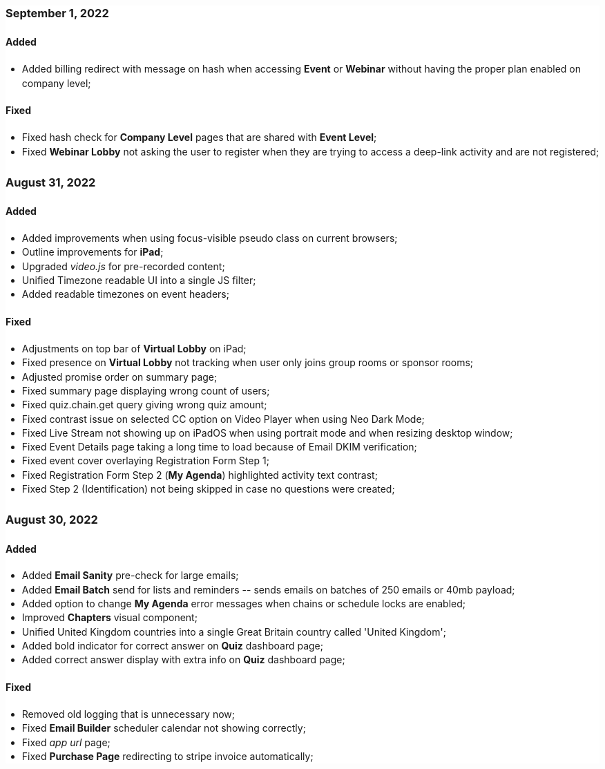 ### September 1, 2022

#### Added
- Added billing redirect with message on hash when accessing **Event** or **Webinar** without having the proper plan enabled on company level;

#### Fixed
- Fixed hash check for **Company Level** pages that are shared with **Event Level**;
- Fixed **Webinar Lobby** not asking the user to register when they are trying to access a deep-link activity and are not registered;

### August 31, 2022

#### Added
- Added improvements when using focus-visible pseudo class on current browsers;
- Outline improvements for **iPad**;
- Upgraded *video.js* for pre-recorded content;
- Unified Timezone readable UI into a single JS filter;
- Added readable timezones on event headers;

#### Fixed
- Adjustments on top bar of **Virtual Lobby** on iPad;
- Fixed presence on **Virtual Lobby** not tracking when user only joins group rooms or sponsor rooms;
- Adjusted promise order on summary page;
- Fixed summary page displaying wrong count of users;
- Fixed quiz.chain.get query giving wrong quiz amount;
- Fixed contrast issue on selected CC option on Video Player when using Neo Dark Mode;
- Fixed Live Stream not showing up on iPadOS when using portrait mode and when resizing desktop window;
- Fixed Event Details page taking a long time to load because of Email DKIM verification;
- Fixed event cover overlaying Registration Form Step 1;
- Fixed Registration Form Step 2 (**My **Agenda****) highlighted activity text contrast;
- Fixed Step 2 (Identification) not being skipped in case no questions were created;

### August 30, 2022

#### Added
- Added **Email Sanity** pre-check for large emails;
- Added **Email Batch** send for lists and reminders -- sends emails on batches of 250 emails or 40mb payload;
- Added option to change **My Agenda** error messages when chains or schedule locks are enabled;
- Improved **Chapters** visual component;
- Unified United Kingdom countries into a single Great Britain country called 'United Kingdom';
- Added bold indicator for correct answer on **Quiz** dashboard page;
- Added correct answer display with extra info on **Quiz** dashboard page;

#### Fixed
- Removed old logging that is unnecessary now;
- Fixed **Email Builder** scheduler calendar not showing correctly;
- Fixed *app url* page;
- Fixed **Purchase Page** redirecting to stripe invoice automatically;
